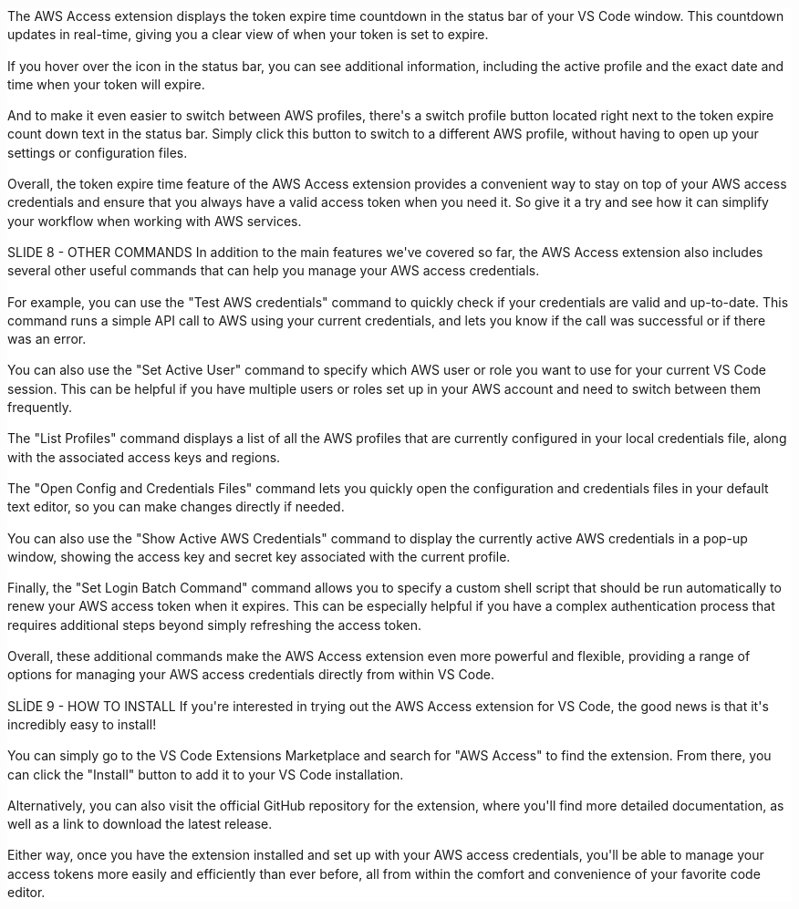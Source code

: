 The AWS Access extension displays the token expire time countdown in the status bar of your VS Code window. This countdown updates in real-time, giving you a clear view of when your token is set to expire.

If you hover over the icon in the status bar, you can see additional information, including the active profile and the exact date and time when your token will expire.

And to make it even easier to switch between AWS profiles, there's a switch profile button located right next to the token expire count down text in the status bar. Simply click this button to switch to a different AWS profile, without having to open up your settings or configuration files.

Overall, the token expire time feature of the AWS Access extension provides a convenient way to stay on top of your AWS access credentials and ensure that you always have a valid access token when you need it. So give it a try and see how it can simplify your workflow when working with AWS services.

SLIDE 8 - OTHER COMMANDS
In addition to the main features we've covered so far, the AWS Access extension also includes several other useful commands that can help you manage your AWS access credentials.

For example, you can use the "Test AWS credentials" command to quickly check if your credentials are valid and up-to-date. This command runs a simple API call to AWS using your current credentials, and lets you know if the call was successful or if there was an error.

You can also use the "Set Active User" command to specify which AWS user or role you want to use for your current VS Code session. This can be helpful if you have multiple users or roles set up in your AWS account and need to switch between them frequently.

The "List Profiles" command displays a list of all the AWS profiles that are currently configured in your local credentials file, along with the associated access keys and regions.

The "Open Config and Credentials Files" command lets you quickly open the configuration and credentials files in your default text editor, so you can make changes directly if needed.

You can also use the "Show Active AWS Credentials" command to display the currently active AWS credentials in a pop-up window, showing the access key and secret key associated with the current profile.

Finally, the "Set Login Batch Command" command allows you to specify a custom shell script that should be run automatically to renew your AWS access token when it expires. This can be especially helpful if you have a complex authentication process that requires additional steps beyond simply refreshing the access token.

Overall, these additional commands make the AWS Access extension even more powerful and flexible, providing a range of options for managing your AWS access credentials directly from within VS Code.

SLİDE 9 - HOW TO INSTALL
If you're interested in trying out the AWS Access extension for VS Code, the good news is that it's incredibly easy to install!

You can simply go to the VS Code Extensions Marketplace and search for "AWS Access" to find the extension. From there, you can click the "Install" button to add it to your VS Code installation.

Alternatively, you can also visit the official GitHub repository for the extension, where you'll find more detailed documentation, as well as a link to download the latest release.

Either way, once you have the extension installed and set up with your AWS access credentials, you'll be able to manage your access tokens more easily and efficiently than ever before, all from within the comfort and convenience of your favorite code editor.
